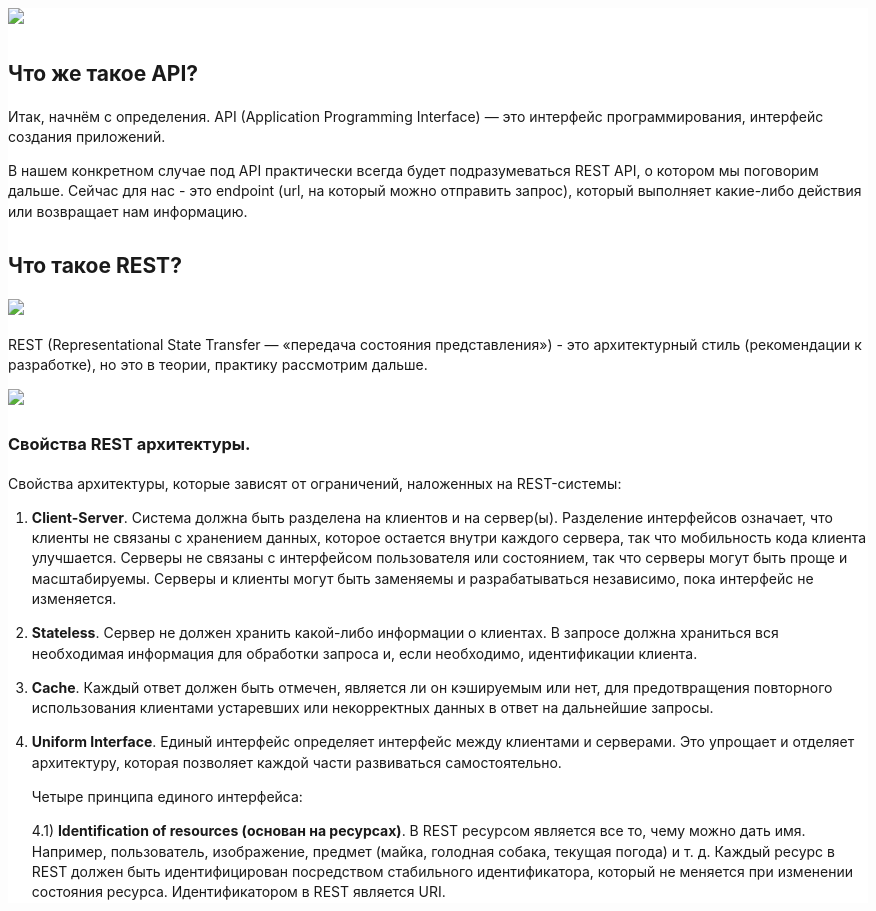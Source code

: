 
![](https://project-static-assets.s3.amazonaws.com/APISpreadsheets/APIMemes/ServersCooksExample.jpeg)

## Что же такое API?

Итак, начнём с определения. API (Application Programming Interface) — это интерфейс программирования, интерфейс создания
приложений.

В нашем конкретном случае под API практически всегда будет подразумеваться REST API, о котором мы поговорим дальше.
Сейчас для нас - это endpoint (url, на который можно отправить запрос), который выполняет какие-либо действия или
возвращает нам информацию.

## Что такое REST?

![](https://images.ctfassets.net/vwq10xzbe6iz/5sBH4Agl614xM7exeLsTo7/9e84dce01735f155911e611c42c9793f/rest-api.png)

REST (Representational State Transfer — «передача состояния представления») - это архитектурный стиль
(рекомендации к разработке), но это в теории, практику рассмотрим дальше.

![](https://automated-testing.info/uploads/default/original/2X/e/eaf77634076d45e18c501abf936a9a8ad1913bb4.png)

### Свойства REST архитектуры.

Свойства архитектуры, которые зависят от ограничений, наложенных на REST-системы:

1. **Client-Server**. Система должна быть разделена на клиентов и на сервер(ы). Разделение интерфейсов означает, что
   клиенты не связаны с хранением данных, которое остается внутри каждого сервера, так что мобильность кода
   клиента улучшается. Серверы не связаны с интерфейсом пользователя или состоянием, так что серверы могут быть проще и
   масштабируемы. Серверы и клиенты могут быть заменяемы и разрабатываться независимо, пока интерфейс не изменяется.

2. **Stateless**. Сервер не должен хранить какой-либо информации о клиентах. В запросе должна храниться вся необходимая
   информация для обработки запроса и, если необходимо, идентификации клиента.

3. **Cache**․ Каждый ответ должен быть отмечен, является ли он кэшируемым или нет, для предотвращения повторного
   использования клиентами устаревших или некорректных данных в ответ на дальнейшие запросы.

4. **Uniform Interface**. Единый интерфейс определяет интерфейс между клиентами и серверами. Это упрощает и отделяет
   архитектуру, которая позволяет каждой части развиваться самостоятельно.

   Четыре принципа единого интерфейса:

   4.1) **Identification of resources (основан на ресурсах)**. В REST ресурсом является все то, чему можно дать имя.
   Например, пользователь, изображение, предмет (майка, голодная собака, текущая погода) и т. д. Каждый ресурс в REST
   должен быть идентифицирован посредством стабильного идентификатора, который не меняется при изменении состояния
   ресурса. Идентификатором в REST является URI.
